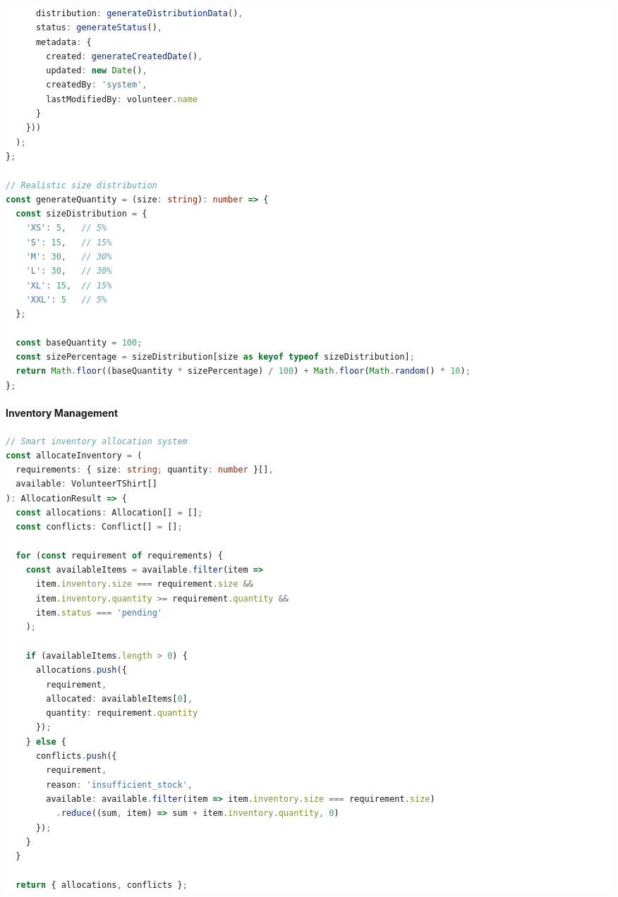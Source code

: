 ```typescript
      distribution: generateDistributionData(),
      status: generateStatus(),
      metadata: {
        created: generateCreatedDate(),
        updated: new Date(),
        createdBy: 'system',
        lastModifiedBy: volunteer.name
      }
    }))
  );
};

// Realistic size distribution
const generateQuantity = (size: string): number => {
  const sizeDistribution = {
    'XS': 5,   // 5%
    'S': 15,   // 15%
    'M': 30,   // 30%
    'L': 30,   // 30%
    'XL': 15,  // 15%
    'XXL': 5   // 5%
  };
  
  const baseQuantity = 100;
  const sizePercentage = sizeDistribution[size as keyof typeof sizeDistribution];
  return Math.floor((baseQuantity * sizePercentage) / 100) + Math.floor(Math.random() * 10);
};
```

#### **Inventory Management**
```typescript
// Smart inventory allocation system
const allocateInventory = (
  requirements: { size: string; quantity: number }[],
  available: VolunteerTShirt[]
): AllocationResult => {
  const allocations: Allocation[] = [];
  const conflicts: Conflict[] = [];
  
  for (const requirement of requirements) {
    const availableItems = available.filter(item => 
      item.inventory.size === requirement.size &&
      item.inventory.quantity >= requirement.quantity &&
      item.status === 'pending'
    );
    
    if (availableItems.length > 0) {
      allocations.push({
        requirement,
        allocated: availableItems[0],
        quantity: requirement.quantity
      });
    } else {
      conflicts.push({
        requirement,
        reason: 'insufficient_stock',
        available: available.filter(item => item.inventory.size === requirement.size)
          .reduce((sum, item) => sum + item.inventory.quantity, 0)
      });
    }
  }
  
  return { allocations, conflicts };
```